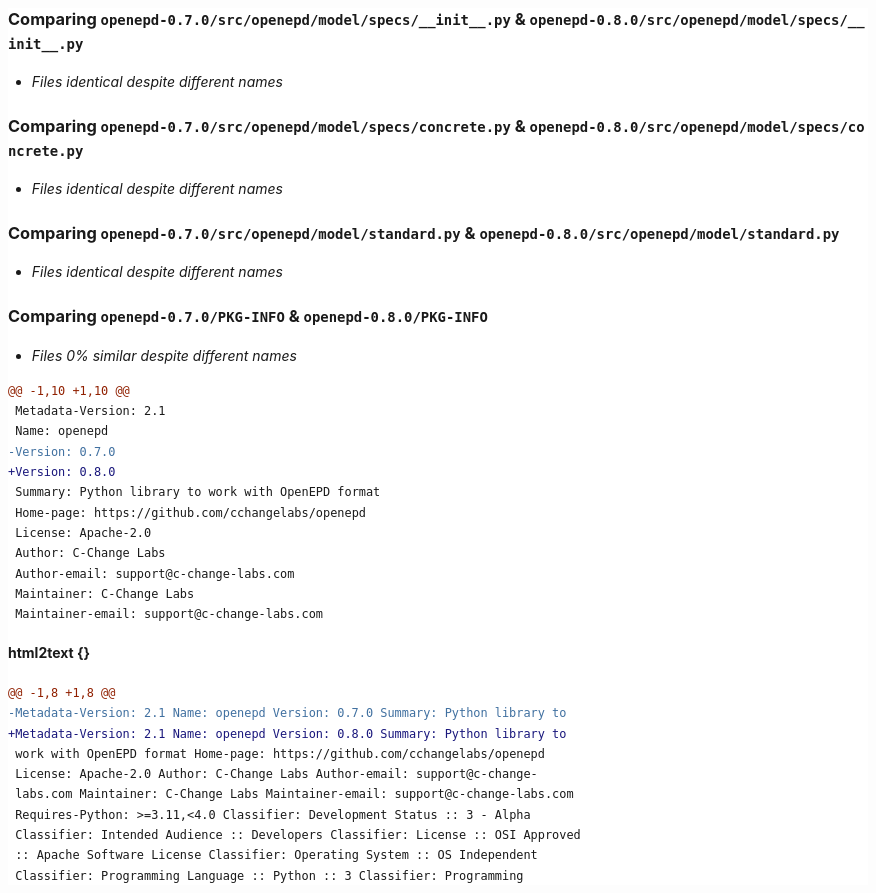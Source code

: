 ### Comparing `openepd-0.7.0/src/openepd/model/specs/__init__.py` & `openepd-0.8.0/src/openepd/model/specs/__init__.py`

 * *Files identical despite different names*

### Comparing `openepd-0.7.0/src/openepd/model/specs/concrete.py` & `openepd-0.8.0/src/openepd/model/specs/concrete.py`

 * *Files identical despite different names*

### Comparing `openepd-0.7.0/src/openepd/model/standard.py` & `openepd-0.8.0/src/openepd/model/standard.py`

 * *Files identical despite different names*

### Comparing `openepd-0.7.0/PKG-INFO` & `openepd-0.8.0/PKG-INFO`

 * *Files 0% similar despite different names*

```diff
@@ -1,10 +1,10 @@
 Metadata-Version: 2.1
 Name: openepd
-Version: 0.7.0
+Version: 0.8.0
 Summary: Python library to work with OpenEPD format
 Home-page: https://github.com/cchangelabs/openepd
 License: Apache-2.0
 Author: C-Change Labs
 Author-email: support@c-change-labs.com
 Maintainer: C-Change Labs
 Maintainer-email: support@c-change-labs.com
```

#### html2text {}

```diff
@@ -1,8 +1,8 @@
-Metadata-Version: 2.1 Name: openepd Version: 0.7.0 Summary: Python library to
+Metadata-Version: 2.1 Name: openepd Version: 0.8.0 Summary: Python library to
 work with OpenEPD format Home-page: https://github.com/cchangelabs/openepd
 License: Apache-2.0 Author: C-Change Labs Author-email: support@c-change-
 labs.com Maintainer: C-Change Labs Maintainer-email: support@c-change-labs.com
 Requires-Python: >=3.11,<4.0 Classifier: Development Status :: 3 - Alpha
 Classifier: Intended Audience :: Developers Classifier: License :: OSI Approved
 :: Apache Software License Classifier: Operating System :: OS Independent
 Classifier: Programming Language :: Python :: 3 Classifier: Programming
```

